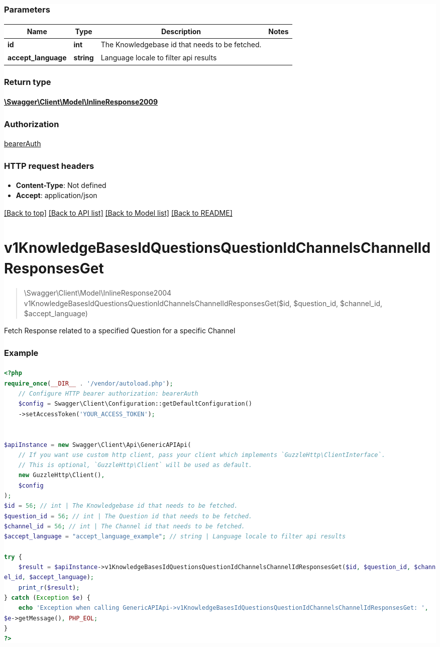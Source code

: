 ### Parameters

Name | Type | Description  | Notes
------------- | ------------- | ------------- | -------------
 **id** | **int**| The Knowledgebase id that needs to be fetched. |
 **accept_language** | **string**| Language locale to filter api results |

### Return type

[**\Swagger\Client\Model\InlineResponse2009**](../Model/InlineResponse2009.md)

### Authorization

[bearerAuth](../../README.md#bearerAuth)

### HTTP request headers

 - **Content-Type**: Not defined
 - **Accept**: application/json

[[Back to top]](#) [[Back to API list]](../../README.md#documentation-for-api-endpoints) [[Back to Model list]](../../README.md#documentation-for-models) [[Back to README]](../../README.md)

# **v1KnowledgeBasesIdQuestionsQuestionIdChannelsChannelIdResponsesGet**
> \Swagger\Client\Model\InlineResponse2004 v1KnowledgeBasesIdQuestionsQuestionIdChannelsChannelIdResponsesGet($id, $question_id, $channel_id, $accept_language)

Fetch Response related to a specified Question for a specific Channel

### Example
```php
<?php
require_once(__DIR__ . '/vendor/autoload.php');
    // Configure HTTP bearer authorization: bearerAuth
    $config = Swagger\Client\Configuration::getDefaultConfiguration()
    ->setAccessToken('YOUR_ACCESS_TOKEN');


$apiInstance = new Swagger\Client\Api\GenericAPIApi(
    // If you want use custom http client, pass your client which implements `GuzzleHttp\ClientInterface`.
    // This is optional, `GuzzleHttp\Client` will be used as default.
    new GuzzleHttp\Client(),
    $config
);
$id = 56; // int | The Knowledgebase id that needs to be fetched.
$question_id = 56; // int | The Question id that needs to be fetched.
$channel_id = 56; // int | The Channel id that needs to be fetched.
$accept_language = "accept_language_example"; // string | Language locale to filter api results

try {
    $result = $apiInstance->v1KnowledgeBasesIdQuestionsQuestionIdChannelsChannelIdResponsesGet($id, $question_id, $channel_id, $accept_language);
    print_r($result);
} catch (Exception $e) {
    echo 'Exception when calling GenericAPIApi->v1KnowledgeBasesIdQuestionsQuestionIdChannelsChannelIdResponsesGet: ', $e->getMessage(), PHP_EOL;
}
?>
```
